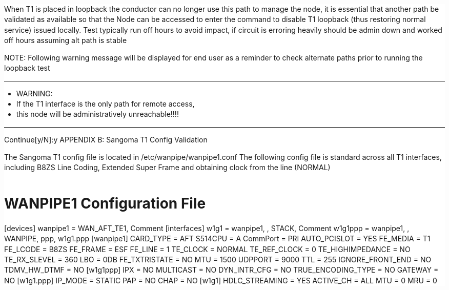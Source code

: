 
When T1 is placed in loopback the conductor can no longer use this path to manage the node, it is essential that another path be validated as available so that the Node can be accessed to enter the command to disable T1 loopback (thus restoring normal service) issued locally. Test typically run off hours to avoid impact, if circuit is erroring heavily should be admin down and worked off hours assuming alt path is stable


NOTE:  Following warning message will be displayed for end user as a reminder to check alternate paths prior to running the loopback test
********************************************************
*  WARNING:
*  If the T1 interface is the only path for remote access,
*  this node will be administratively unreachable!!!!
**********************************************************
Continue[y/N]:y
APPENDIX B: Sangoma T1 Config Validation


The Sangoma T1 config file is located in /etc/wanpipe/wanpipe1.conf
The following config file is standard across all T1 interfaces, including B8ZS Line Coding, Extended Super Frame and obtaining clock from the line (NORMAL)


# WANPIPE1 Configuration File
[devices]
wanpipe1 = WAN_AFT_TE1, Comment
[interfaces]
w1g1 = wanpipe1, , STACK, Comment
w1g1ppp = wanpipe1, , WANPIPE, ppp, w1g1.ppp
[wanpipe1]
CARD_TYPE         = AFT
S514CPU         = A
CommPort         = PRI
AUTO_PCISLOT         = YES
FE_MEDIA        = T1
FE_LCODE        = B8ZS
FE_FRAME        = ESF
FE_LINE                = 1
TE_CLOCK         = NORMAL
TE_REF_CLOCK         = 0
TE_HIGHIMPEDANCE        = NO
TE_RX_SLEVEL        = 360
LBO                 = 0DB
FE_TXTRISTATE        = NO
MTU                 = 1500
UDPPORT         = 9000
TTL                = 255
IGNORE_FRONT_END = NO
TDMV_HW_DTMF        = NO
[w1g1ppp]
IPX        = NO
MULTICAST        = NO
DYN_INTR_CFG        = NO
TRUE_ENCODING_TYPE        = NO
GATEWAY        = NO
[w1g1.ppp]
IP_MODE        = STATIC
PAP        = NO
CHAP        = NO
[w1g1]
HDLC_STREAMING        = YES
ACTIVE_CH        = ALL
MTU                = 0
MRU                = 0
